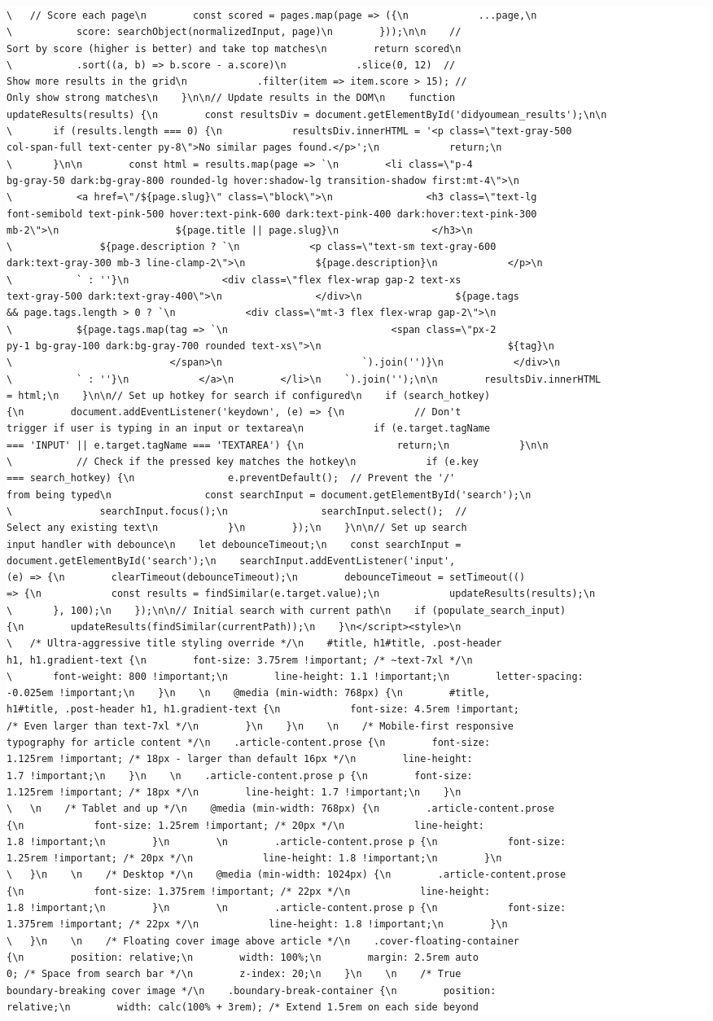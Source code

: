     \   // Score each page\n        const scored = pages.map(page => ({\n            ...page,\n
    \           score: searchObject(normalizedInput, page)\n        }));\n\n    //
    Sort by score (higher is better) and take top matches\n        return scored\n
    \           .sort((a, b) => b.score - a.score)\n            .slice(0, 12)  //
    Show more results in the grid\n            .filter(item => item.score > 15); //
    Only show strong matches\n    }\n\n// Update results in the DOM\n    function
    updateResults(results) {\n        const resultsDiv = document.getElementById('didyoumean_results');\n\n
    \       if (results.length === 0) {\n            resultsDiv.innerHTML = '<p class=\"text-gray-500
    col-span-full text-center py-8\">No similar pages found.</p>';\n            return;\n
    \       }\n\n        const html = results.map(page => `\n        <li class=\"p-4
    bg-gray-50 dark:bg-gray-800 rounded-lg hover:shadow-lg transition-shadow first:mt-4\">\n
    \           <a href=\"/${page.slug}\" class=\"block\">\n                <h3 class=\"text-lg
    font-semibold text-pink-500 hover:text-pink-600 dark:text-pink-400 dark:hover:text-pink-300
    mb-2\">\n                    ${page.title || page.slug}\n                </h3>\n
    \               ${page.description ? `\n            <p class=\"text-sm text-gray-600
    dark:text-gray-300 mb-3 line-clamp-2\">\n            ${page.description}\n            </p>\n
    \           ` : ''}\n                <div class=\"flex flex-wrap gap-2 text-xs
    text-gray-500 dark:text-gray-400\">\n                </div>\n                ${page.tags
    && page.tags.length > 0 ? `\n            <div class=\"mt-3 flex flex-wrap gap-2\">\n
    \           ${page.tags.map(tag => `\n                            <span class=\"px-2
    py-1 bg-gray-100 dark:bg-gray-700 rounded text-xs\">\n                                ${tag}\n
    \                           </span>\n                        `).join('')}\n            </div>\n
    \           ` : ''}\n            </a>\n        </li>\n    `).join('');\n\n        resultsDiv.innerHTML
    = html;\n    }\n\n// Set up hotkey for search if configured\n    if (search_hotkey)
    {\n        document.addEventListener('keydown', (e) => {\n            // Don't
    trigger if user is typing in an input or textarea\n            if (e.target.tagName
    === 'INPUT' || e.target.tagName === 'TEXTAREA') {\n                return;\n            }\n\n
    \           // Check if the pressed key matches the hotkey\n            if (e.key
    === search_hotkey) {\n                e.preventDefault();  // Prevent the '/'
    from being typed\n                const searchInput = document.getElementById('search');\n
    \               searchInput.focus();\n                searchInput.select();  //
    Select any existing text\n            }\n        });\n    }\n\n// Set up search
    input handler with debounce\n    let debounceTimeout;\n    const searchInput =
    document.getElementById('search');\n    searchInput.addEventListener('input',
    (e) => {\n        clearTimeout(debounceTimeout);\n        debounceTimeout = setTimeout(()
    => {\n            const results = findSimilar(e.target.value);\n            updateResults(results);\n
    \       }, 100);\n    });\n\n// Initial search with current path\n    if (populate_search_input)
    {\n        updateResults(findSimilar(currentPath));\n    }\n</script><style>\n
    \   /* Ultra-aggressive title styling override */\n    #title, h1#title, .post-header
    h1, h1.gradient-text {\n        font-size: 3.75rem !important; /* ~text-7xl */\n
    \       font-weight: 800 !important;\n        line-height: 1.1 !important;\n        letter-spacing:
    -0.025em !important;\n    }\n    \n    @media (min-width: 768px) {\n        #title,
    h1#title, .post-header h1, h1.gradient-text {\n            font-size: 4.5rem !important;
    /* Even larger than text-7xl */\n        }\n    }\n    \n    /* Mobile-first responsive
    typography for article content */\n    .article-content.prose {\n        font-size:
    1.125rem !important; /* 18px - larger than default 16px */\n        line-height:
    1.7 !important;\n    }\n    \n    .article-content.prose p {\n        font-size:
    1.125rem !important; /* 18px */\n        line-height: 1.7 !important;\n    }\n
    \   \n    /* Tablet and up */\n    @media (min-width: 768px) {\n        .article-content.prose
    {\n            font-size: 1.25rem !important; /* 20px */\n            line-height:
    1.8 !important;\n        }\n        \n        .article-content.prose p {\n            font-size:
    1.25rem !important; /* 20px */\n            line-height: 1.8 !important;\n        }\n
    \   }\n    \n    /* Desktop */\n    @media (min-width: 1024px) {\n        .article-content.prose
    {\n            font-size: 1.375rem !important; /* 22px */\n            line-height:
    1.8 !important;\n        }\n        \n        .article-content.prose p {\n            font-size:
    1.375rem !important; /* 22px */\n            line-height: 1.8 !important;\n        }\n
    \   }\n    \n    /* Floating cover image above article */\n    .cover-floating-container
    {\n        position: relative;\n        width: 100%;\n        margin: 2.5rem auto
    0; /* Space from search bar */\n        z-index: 20;\n    }\n    \n    /* True
    boundary-breaking cover image */\n    .boundary-break-container {\n        position:
    relative;\n        width: calc(100% + 3rem); /* Extend 1.5rem on each side beyond